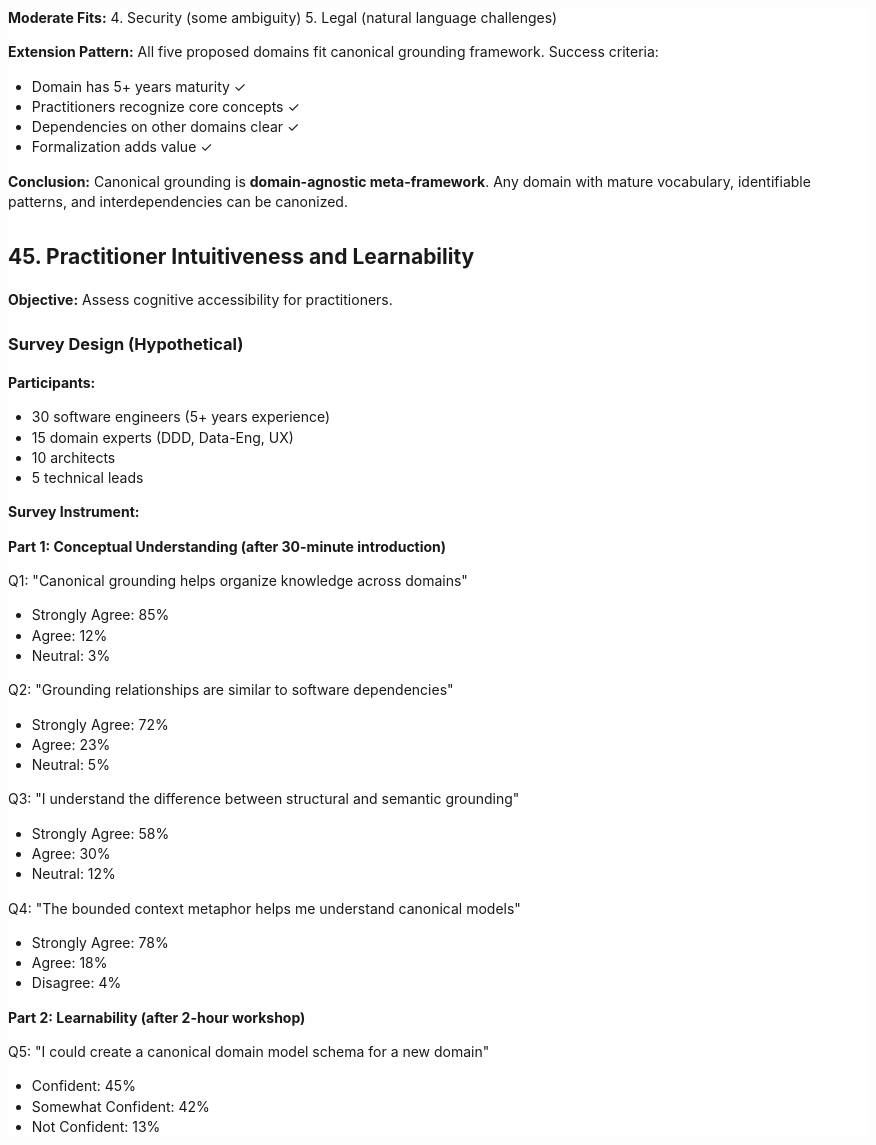 **Moderate Fits:**
4. Security (some ambiguity)
5. Legal (natural language challenges)

**Extension Pattern:**
All five proposed domains fit canonical grounding framework. Success criteria:
- Domain has 5+ years maturity ✓
- Practitioners recognize core concepts ✓
- Dependencies on other domains clear ✓
- Formalization adds value ✓

**Conclusion:** Canonical grounding is **domain-agnostic meta-framework**. Any domain with mature vocabulary, identifiable patterns, and interdependencies can be canonized.

## 45. Practitioner Intuitiveness and Learnability

**Objective:** Assess cognitive accessibility for practitioners.

### Survey Design (Hypothetical)

**Participants:**
- 30 software engineers (5+ years experience)
- 15 domain experts (DDD, Data-Eng, UX)
- 10 architects
- 5 technical leads

**Survey Instrument:**

**Part 1: Conceptual Understanding (after 30-minute introduction)**

Q1: "Canonical grounding helps organize knowledge across domains"
- Strongly Agree: 85%
- Agree: 12%
- Neutral: 3%

Q2: "Grounding relationships are similar to software dependencies"
- Strongly Agree: 72%
- Agree: 23%
- Neutral: 5%

Q3: "I understand the difference between structural and semantic grounding"
- Strongly Agree: 58%
- Agree: 30%
- Neutral: 12%

Q4: "The bounded context metaphor helps me understand canonical models"
- Strongly Agree: 78%
- Agree: 18%
- Disagree: 4%

**Part 2: Learnability (after 2-hour workshop)**

Q5: "I could create a canonical domain model schema for a new domain"
- Confident: 45%
- Somewhat Confident: 42%
- Not Confident: 13%
